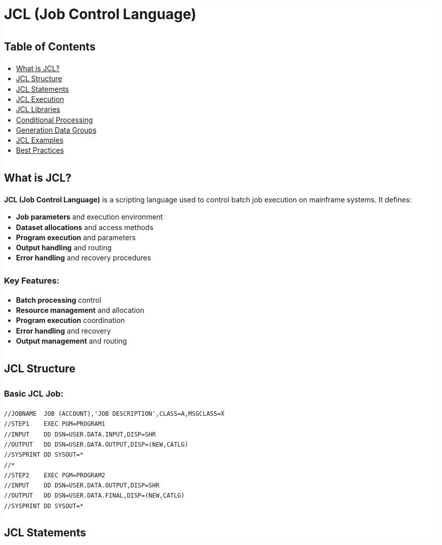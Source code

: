 # JCL (Job Control Language)

## Table of Contents
- [What is JCL?](#what-is-jcl)
- [JCL Structure](#jcl-structure)
- [JCL Statements](#jcl-statements)
- [JCL Execution](#jcl-execution)
- [JCL Libraries](#jcl-libraries)
- [Conditional Processing](#conditional-processing)
- [Generation Data Groups](#generation-data-groups)
- [JCL Examples](#jcl-examples)
- [Best Practices](#best-practices)

## What is JCL?

**JCL (Job Control Language)** is a scripting language used to control batch job execution on mainframe systems. It defines:
- **Job parameters** and execution environment
- **Dataset allocations** and access methods
- **Program execution** and parameters
- **Output handling** and routing
- **Error handling** and recovery procedures

### Key Features:
- **Batch processing** control
- **Resource management** and allocation
- **Program execution** coordination
- **Error handling** and recovery
- **Output management** and routing

## JCL Structure

### Basic JCL Job:
```jcl
//JOBNAME  JOB (ACCOUNT),'JOB DESCRIPTION',CLASS=A,MSGCLASS=X
//STEP1    EXEC PGM=PROGRAM1
//INPUT    DD DSN=USER.DATA.INPUT,DISP=SHR
//OUTPUT   DD DSN=USER.DATA.OUTPUT,DISP=(NEW,CATLG)
//SYSPRINT DD SYSOUT=*
//*
//STEP2    EXEC PGM=PROGRAM2
//INPUT    DD DSN=USER.DATA.OUTPUT,DISP=SHR
//OUTPUT   DD DSN=USER.DATA.FINAL,DISP=(NEW,CATLG)
//SYSPRINT DD SYSOUT=*
```

## JCL Statements
